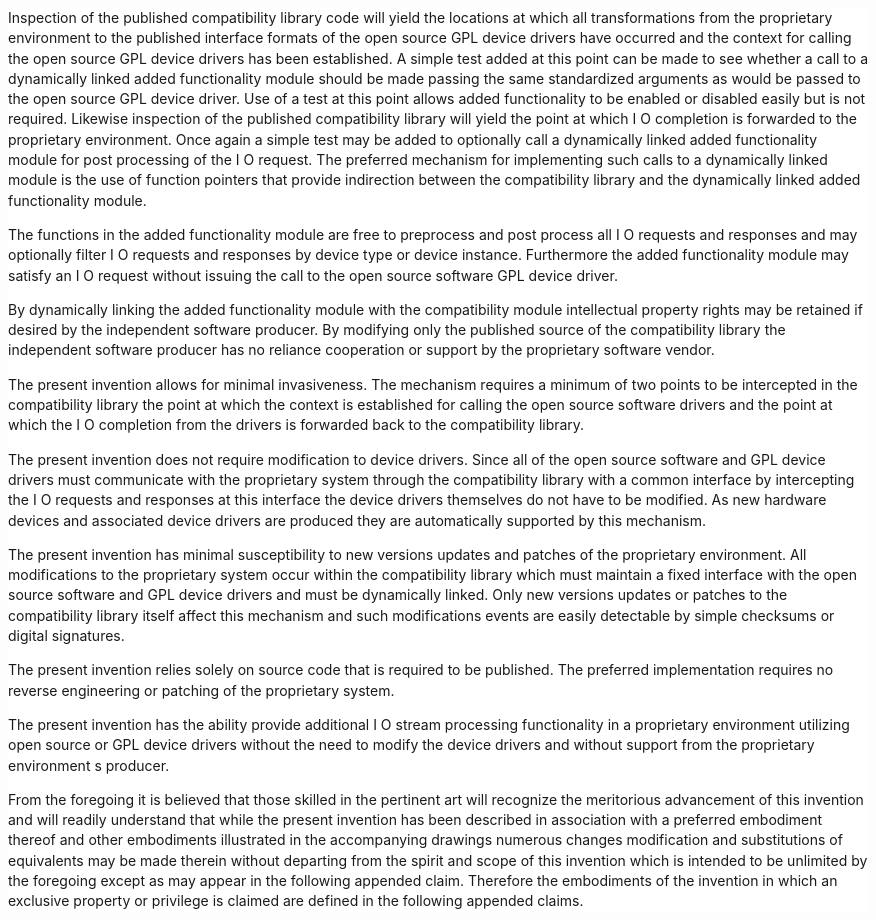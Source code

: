Inspection of the published compatibility library code will yield the locations at which all transformations from the proprietary environment to the published interface formats of the open source GPL device drivers have occurred and the context for calling the open source GPL device drivers has been established. A simple test added at this point can be made to see whether a call to a dynamically linked added functionality module should be made passing the same standardized arguments as would be passed to the open source GPL device driver. Use of a test at this point allows added functionality to be enabled or disabled easily but is not required. Likewise inspection of the published compatibility library will yield the point at which I O completion is forwarded to the proprietary environment. Once again a simple test may be added to optionally call a dynamically linked added functionality module for post processing of the I O request. The preferred mechanism for implementing such calls to a dynamically linked module is the use of function pointers that provide indirection between the compatibility library and the dynamically linked added functionality module.

The functions in the added functionality module are free to preprocess and post process all I O requests and responses and may optionally filter I O requests and responses by device type or device instance. Furthermore the added functionality module may satisfy an I O request without issuing the call to the open source software GPL device driver.

By dynamically linking the added functionality module with the compatibility module intellectual property rights may be retained if desired by the independent software producer. By modifying only the published source of the compatibility library the independent software producer has no reliance cooperation or support by the proprietary software vendor.

The present invention allows for minimal invasiveness. The mechanism requires a minimum of two points to be intercepted in the compatibility library the point at which the context is established for calling the open source software drivers and the point at which the I O completion from the drivers is forwarded back to the compatibility library.

The present invention does not require modification to device drivers. Since all of the open source software and GPL device drivers must communicate with the proprietary system through the compatibility library with a common interface by intercepting the I O requests and responses at this interface the device drivers themselves do not have to be modified. As new hardware devices and associated device drivers are produced they are automatically supported by this mechanism.

The present invention has minimal susceptibility to new versions updates and patches of the proprietary environment. All modifications to the proprietary system occur within the compatibility library which must maintain a fixed interface with the open source software and GPL device drivers and must be dynamically linked. Only new versions updates or patches to the compatibility library itself affect this mechanism and such modifications events are easily detectable by simple checksums or digital signatures.

The present invention relies solely on source code that is required to be published. The preferred implementation requires no reverse engineering or patching of the proprietary system.

The present invention has the ability provide additional I O stream processing functionality in a proprietary environment utilizing open source or GPL device drivers without the need to modify the device drivers and without support from the proprietary environment s producer.

From the foregoing it is believed that those skilled in the pertinent art will recognize the meritorious advancement of this invention and will readily understand that while the present invention has been described in association with a preferred embodiment thereof and other embodiments illustrated in the accompanying drawings numerous changes modification and substitutions of equivalents may be made therein without departing from the spirit and scope of this invention which is intended to be unlimited by the foregoing except as may appear in the following appended claim. Therefore the embodiments of the invention in which an exclusive property or privilege is claimed are defined in the following appended claims.

